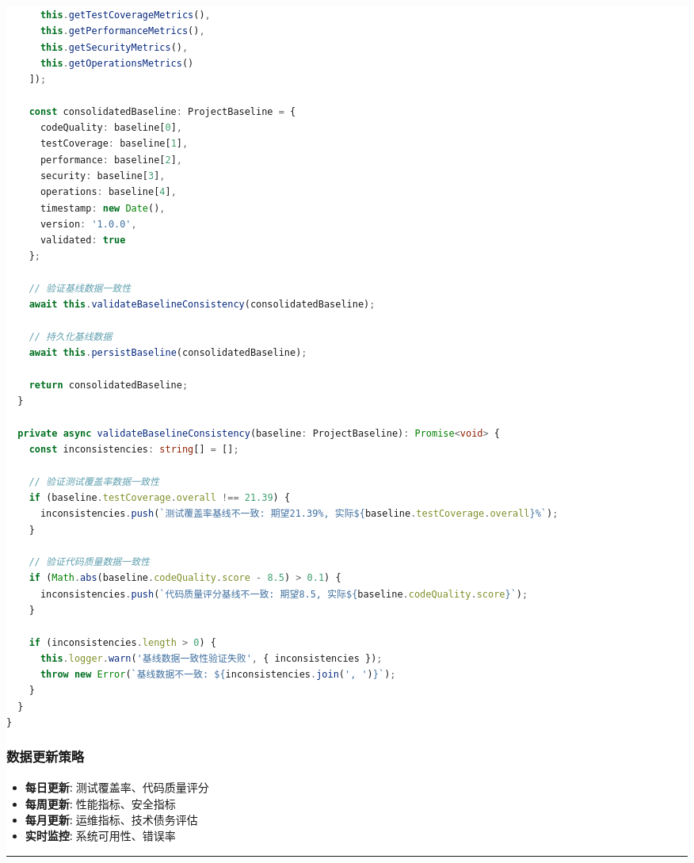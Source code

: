 ```typescript
      this.getTestCoverageMetrics(),
      this.getPerformanceMetrics(),
      this.getSecurityMetrics(),
      this.getOperationsMetrics()
    ]);

    const consolidatedBaseline: ProjectBaseline = {
      codeQuality: baseline[0],
      testCoverage: baseline[1],
      performance: baseline[2],
      security: baseline[3],
      operations: baseline[4],
      timestamp: new Date(),
      version: '1.0.0',
      validated: true
    };

    // 验证基线数据一致性
    await this.validateBaselineConsistency(consolidatedBaseline);
    
    // 持久化基线数据
    await this.persistBaseline(consolidatedBaseline);
    
    return consolidatedBaseline;
  }

  private async validateBaselineConsistency(baseline: ProjectBaseline): Promise<void> {
    const inconsistencies: string[] = [];
    
    // 验证测试覆盖率数据一致性
    if (baseline.testCoverage.overall !== 21.39) {
      inconsistencies.push(`测试覆盖率基线不一致: 期望21.39%, 实际${baseline.testCoverage.overall}%`);
    }
    
    // 验证代码质量数据一致性
    if (Math.abs(baseline.codeQuality.score - 8.5) > 0.1) {
      inconsistencies.push(`代码质量评分基线不一致: 期望8.5, 实际${baseline.codeQuality.score}`);
    }
    
    if (inconsistencies.length > 0) {
      this.logger.warn('基线数据一致性验证失败', { inconsistencies });
      throw new Error(`基线数据不一致: ${inconsistencies.join(', ')}`);
    }
  }
}
```

### 数据更新策略
- **每日更新**: 测试覆盖率、代码质量评分
- **每周更新**: 性能指标、安全指标
- **每月更新**: 运维指标、技术债务评估
- **实时监控**: 系统可用性、错误率

---